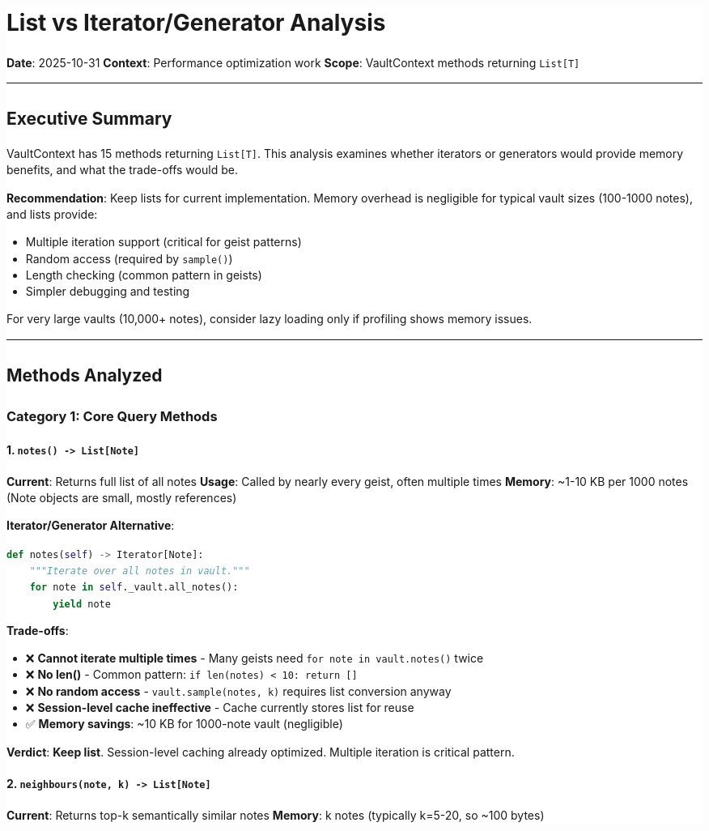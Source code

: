 # List vs Iterator/Generator Analysis

**Date**: 2025-10-31
**Context**: Performance optimization work
**Scope**: VaultContext methods returning `List[T]`

---

## Executive Summary

VaultContext has 15 methods returning `List[T]`. This analysis examines whether iterators or generators would provide memory benefits, and what the trade-offs would be.

**Recommendation**: Keep lists for current implementation. Memory overhead is negligible for typical vault sizes (100-1000 notes), and lists provide:
- Multiple iteration support (critical for geist patterns)
- Random access (required by `sample()`)
- Length checking (common pattern in geists)
- Simpler debugging and testing

For very large vaults (10,000+ notes), consider lazy loading only if profiling shows memory issues.

---

## Methods Analyzed

### Category 1: Core Query Methods

#### 1. `notes() -> List[Note]`
**Current**: Returns full list of all notes
**Usage**: Called by nearly every geist, often multiple times
**Memory**: ~1-10 KB per 1000 notes (Note objects are small, mostly references)

**Iterator/Generator Alternative**:
```python
def notes(self) -> Iterator[Note]:
    """Iterate over all notes in vault."""
    for note in self._vault.all_notes():
        yield note
```

**Trade-offs**:
- ❌ **Cannot iterate multiple times** - Many geists need `for note in vault.notes()` twice
- ❌ **No len()** - Common pattern: `if len(notes) < 10: return []`
- ❌ **No random access** - `vault.sample(notes, k)` requires list conversion anyway
- ❌ **Session-level cache ineffective** - Cache currently stores list for reuse
- ✅ **Memory savings**: ~10 KB for 1000-note vault (negligible)

**Verdict**: **Keep list**. Session-level caching already optimized. Multiple iteration is critical pattern.

#### 2. `neighbours(note, k) -> List[Note]`
**Current**: Returns top-k semantically similar notes
**Memory**: k notes (typically k=5-20, so ~100 bytes)
